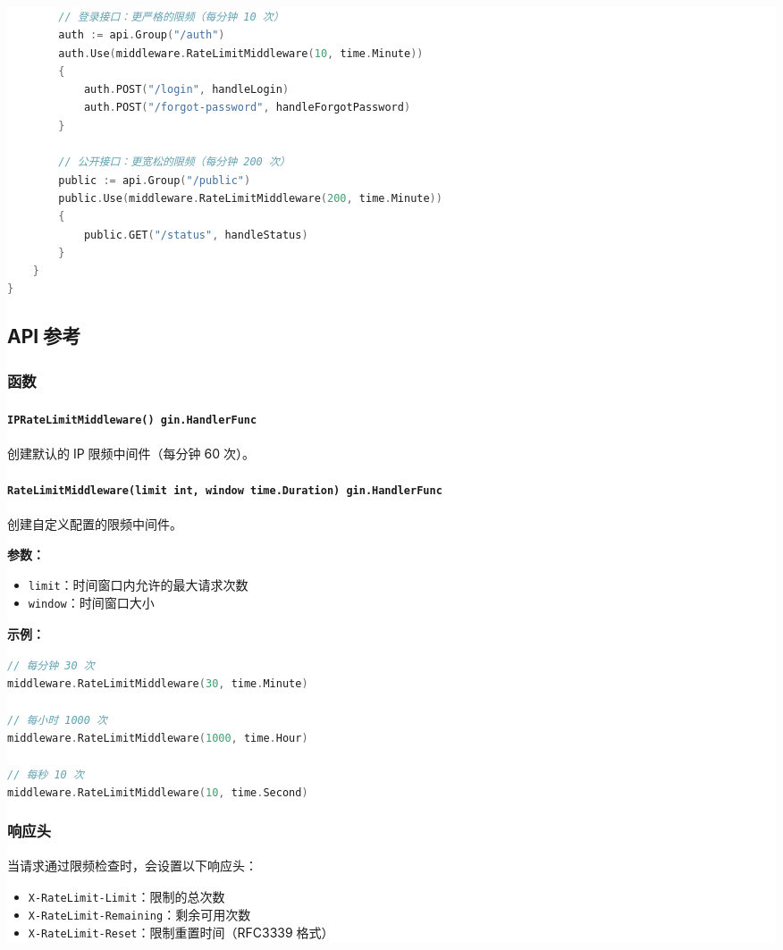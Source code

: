 ```go
        // 登录接口：更严格的限频（每分钟 10 次）
        auth := api.Group("/auth")
        auth.Use(middleware.RateLimitMiddleware(10, time.Minute))
        {
            auth.POST("/login", handleLogin)
            auth.POST("/forgot-password", handleForgotPassword)
        }
        
        // 公开接口：更宽松的限频（每分钟 200 次）
        public := api.Group("/public")
        public.Use(middleware.RateLimitMiddleware(200, time.Minute))
        {
            public.GET("/status", handleStatus)
        }
    }
}
```

## API 参考

### 函数

#### `IPRateLimitMiddleware() gin.HandlerFunc`
创建默认的 IP 限频中间件（每分钟 60 次）。

#### `RateLimitMiddleware(limit int, window time.Duration) gin.HandlerFunc`
创建自定义配置的限频中间件。

**参数：**
- `limit`：时间窗口内允许的最大请求次数
- `window`：时间窗口大小

**示例：**
```go
// 每分钟 30 次
middleware.RateLimitMiddleware(30, time.Minute)

// 每小时 1000 次
middleware.RateLimitMiddleware(1000, time.Hour)

// 每秒 10 次
middleware.RateLimitMiddleware(10, time.Second)
```

### 响应头

当请求通过限频检查时，会设置以下响应头：

- `X-RateLimit-Limit`：限制的总次数
- `X-RateLimit-Remaining`：剩余可用次数
- `X-RateLimit-Reset`：限制重置时间（RFC3339 格式）
